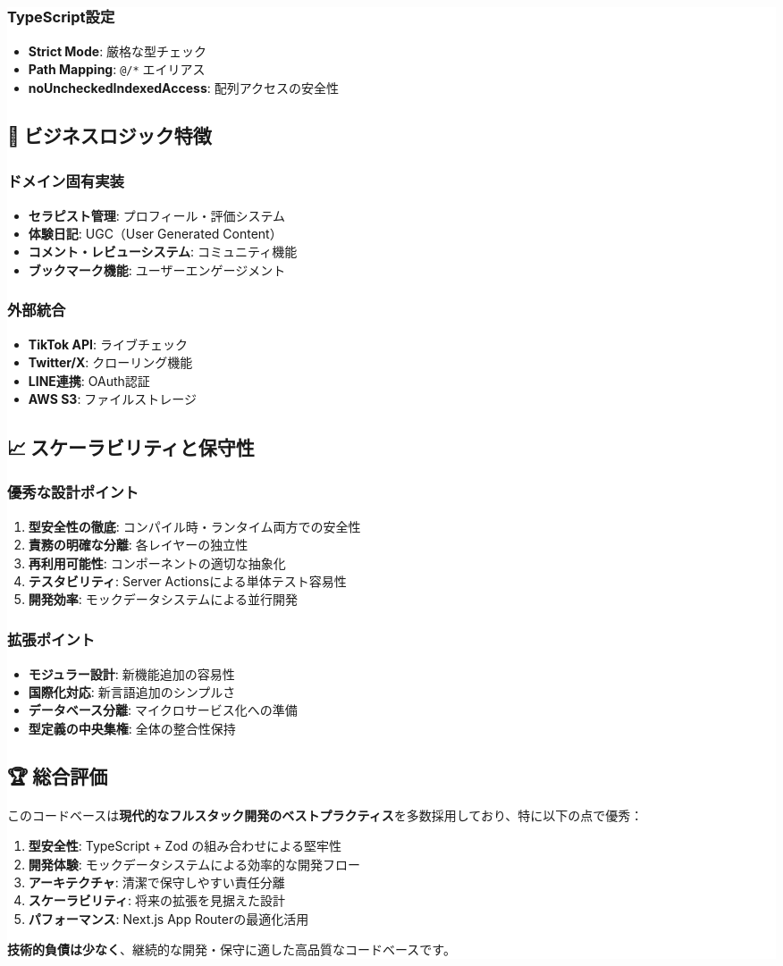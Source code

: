 ### TypeScript設定
- **Strict Mode**: 厳格な型チェック
- **Path Mapping**: `@/*` エイリアス
- **noUncheckedIndexedAccess**: 配列アクセスの安全性

## 💼 ビジネスロジック特徴

### ドメイン固有実装
- **セラピスト管理**: プロフィール・評価システム
- **体験日記**: UGC（User Generated Content）
- **コメント・レビューシステム**: コミュニティ機能
- **ブックマーク機能**: ユーザーエンゲージメント

### 外部統合
- **TikTok API**: ライブチェック
- **Twitter/X**: クローリング機能
- **LINE連携**: OAuth認証
- **AWS S3**: ファイルストレージ

## 📈 スケーラビリティと保守性

### 優秀な設計ポイント
1. **型安全性の徹底**: コンパイル時・ランタイム両方での安全性
2. **責務の明確な分離**: 各レイヤーの独立性
3. **再利用可能性**: コンポーネントの適切な抽象化
4. **テスタビリティ**: Server Actionsによる単体テスト容易性
5. **開発効率**: モックデータシステムによる並行開発

### 拡張ポイント
- **モジュラー設計**: 新機能追加の容易性
- **国際化対応**: 新言語追加のシンプルさ
- **データベース分離**: マイクロサービス化への準備
- **型定義の中央集権**: 全体の整合性保持

## 🏆 総合評価

このコードベースは**現代的なフルスタック開発のベストプラクティス**を多数採用しており、特に以下の点で優秀：

1. **型安全性**: TypeScript + Zod の組み合わせによる堅牢性
2. **開発体験**: モックデータシステムによる効率的な開発フロー
3. **アーキテクチャ**: 清潔で保守しやすい責任分離
4. **スケーラビリティ**: 将来の拡張を見据えた設計
5. **パフォーマンス**: Next.js App Routerの最適化活用

**技術的負債は少なく**、継続的な開発・保守に適した高品質なコードベースです。